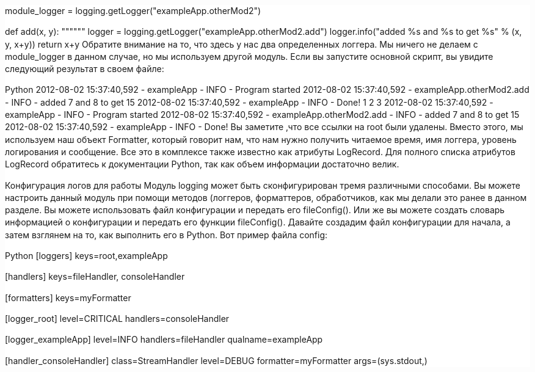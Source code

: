 module_logger = logging.getLogger("exampleApp.otherMod2")
 
def add(x, y):
    """"""
    logger = logging.getLogger("exampleApp.otherMod2.add")
    logger.info("added %s and %s to get %s" % (x, y, x+y))
    return x+y
Обратите внимание на то, что здесь у нас два определенных логгера. Мы ничего не делаем с module_logger в данном случае, но мы используем другой модуль. Если вы запустите основной скрипт, вы увидите следующий результат в своем файле:

Python
2012-08-02 15:37:40,592 - exampleApp - INFO - Program started
2012-08-02 15:37:40,592 - exampleApp.otherMod2.add - INFO - added 7 and 8 to get 15
2012-08-02 15:37:40,592 - exampleApp - INFO - Done!
1
2
3
2012-08-02 15:37:40,592 - exampleApp - INFO - Program started
2012-08-02 15:37:40,592 - exampleApp.otherMod2.add - INFO - added 7 and 8 to get 15
2012-08-02 15:37:40,592 - exampleApp - INFO - Done!
Вы заметите ,что все ссылки на root были удалены. Вместо этого, мы используем наш объект Formatter, который говорит нам, что нам нужно получить читаемое время, имя логгера, уровень логирования и сообщение. Все это в комплексе также известно как атрибуты LogRecord. Для полного списка атрибутов LogRecord обратитесь к документации Python, так как объем информации достаточно велик.


 
Конфигурация логов для работы
Модуль logging может быть сконфигурирован тремя различными способами. Вы можете настроить данный модуль при помощи методов (логгеров, форматтеров, обработчиков, как мы делали это ранее в данном разделе. Вы можете использовать файл конфигурации и передать его fileConfig(). Или же вы можете создать словарь информацией о конфигурации и передать его функции fileConfig(). Давайте создадим файл конфигурации для начала, а затем взглянем на то, как выполнить его в Python. Вот пример файла config:

Python
[loggers]
keys=root,exampleApp

[handlers]
keys=fileHandler, consoleHandler

[formatters]
keys=myFormatter

[logger_root]
level=CRITICAL
handlers=consoleHandler

[logger_exampleApp]
level=INFO
handlers=fileHandler
qualname=exampleApp

[handler_consoleHandler]
class=StreamHandler
level=DEBUG
formatter=myFormatter
args=(sys.stdout,)
